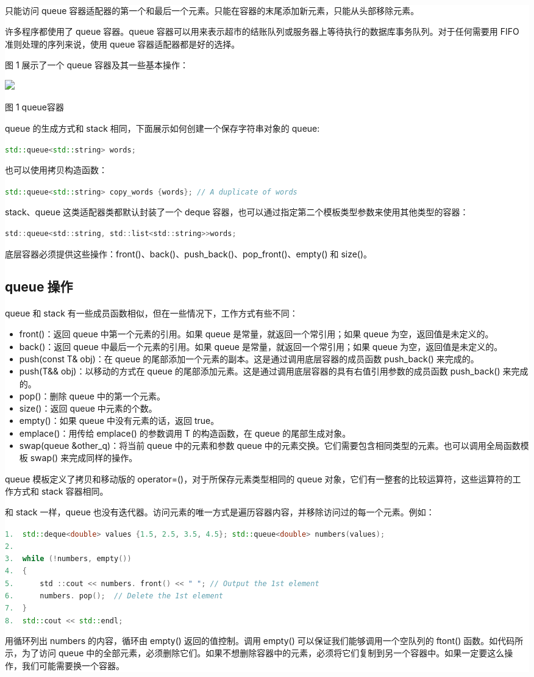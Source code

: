 只能访问 queue<T> 容器适配器的第一个和最后一个元素。只能在容器的末尾添加新元素，只能从头部移除元素。  
  
许多程序都使用了 queue 容器。queue 容器可以用来表示超市的结账队列或服务器上等待执行的数据库事务队列。对于任何需要用 FIFO 准则处理的序列来说，使用 queue 容器适配器都是好的选择。  
  
图 1 展示了一个 queue 容器及其一些基本操作：

  
![](http://c.biancheng.net/uploads/allimg/180913/2-1P913113140553.jpg)

图 1 queue容器

  
queue 的生成方式和 stack 相同，下面展示如何创建一个保存字符串对象的 queue:  

```cpp
std::queue<std::string> words;
```

也可以使用拷贝构造函数：  
```cpp
std::queue<std::string> copy_words {words}; // A duplicate of words
```

stack<T>、queue<T> 这类适配器类都默认封装了一个 deque<T> 容器，也可以通过指定第二个模板类型参数来使用其他类型的容器：  
```c
std::queue<std::string, std::list<std::string>>words;
```
底层容器必须提供这些操作：front()、back()、push_back()、pop_front()、empty() 和 size()。  

## queue 操作

queue 和 stack 有一些成员函数相似，但在一些情况下，工作方式有些不同：  

-   front()：返回 queue 中第一个元素的引用。如果 queue 是常量，就返回一个常引用；如果 queue 为空，返回值是未定义的。
-   back()：返回 queue 中最后一个元素的引用。如果 queue 是常量，就返回一个常引用；如果 queue 为空，返回值是未定义的。
-   push(const T& obj)：在 queue 的尾部添加一个元素的副本。这是通过调用底层容器的成员函数 push_back() 来完成的。
-   push(T&& obj)：以移动的方式在 queue 的尾部添加元素。这是通过调用底层容器的具有右值引用参数的成员函数 push_back() 来完成的。
-   pop()：删除 queue 中的第一个元素。
-   size()：返回 queue 中元素的个数。
-   empty()：如果 queue 中没有元素的话，返回 true。
-   emplace()：用传给 emplace() 的参数调用 T 的构造函数，在 queue 的尾部生成对象。
-   swap(queue<T> &other_q)：将当前 queue 中的元素和参数 queue 中的元素交换。它们需要包含相同类型的元素。也可以调用全局函数模板 swap() 来完成同样的操作。

  
queue<T> 模板定义了拷贝和移动版的 operator=()，对于所保存元素类型相同的 queue 对象，它们有一整套的比较运算符，这些运算符的工作方式和 stack 容器相同。  
  
和 stack 一样，queue 也没有迭代器。访问元素的唯一方式是遍历容器内容，并移除访问过的每一个元素。例如：  
```cpp
1.  std::deque<double> values {1.5, 2.5, 3.5, 4.5}; std::queue<double> numbers(values);
2.
3.  while (!numbers, empty())
4.  {
5.      std ::cout << numbers. front() << " "; // Output the 1st element 
6.      numbers. pop();  // Delete the 1st element
7.  }
8.  std::cout << std::endl;
```
用循环列出 numbers 的内容，循环由 empty() 返回的值控制。调用 empty() 可以保证我们能够调用一个空队列的 ftont() 函数。如代码所示，为了访问 queue 中的全部元素，必须删除它们。如果不想删除容器中的元素，必须将它们复制到另一个容器中。如果一定要这么操作，我们可能需要换一个容器。  
